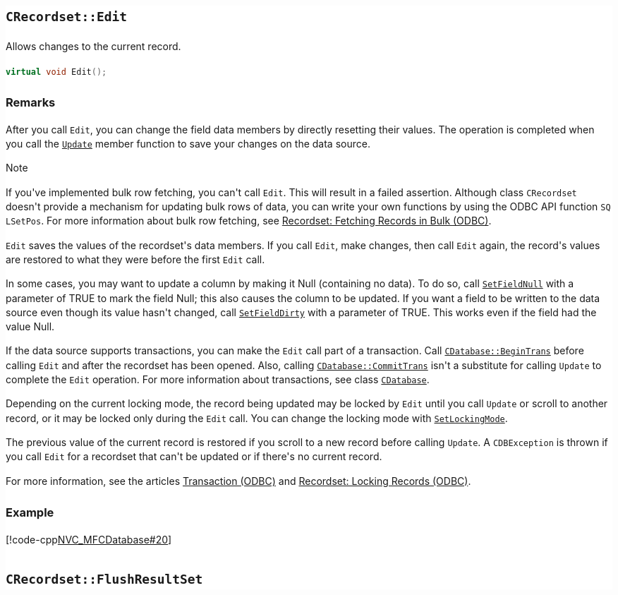 ## <a name="edit"></a> `CRecordset::Edit`

Allows changes to the current record.

```cpp
virtual void Edit();
```

### Remarks

After you call `Edit`, you can change the field data members by directly resetting their values. The operation is completed when you call the [`Update`](#update) member function to save your changes on the data source.

> [!NOTE]
> If you've implemented bulk row fetching, you can't call `Edit`. This will result in a failed assertion. Although class `CRecordset` doesn't provide a mechanism for updating bulk rows of data, you can write your own functions by using the ODBC API function `SQLSetPos`. For more information about bulk row fetching, see [Recordset: Fetching Records in Bulk (ODBC)](../../data/odbc/recordset-fetching-records-in-bulk-odbc.md).

`Edit` saves the values of the recordset's data members. If you call `Edit`, make changes, then call `Edit` again, the record's values are restored to what they were before the first `Edit` call.

In some cases, you may want to update a column by making it Null (containing no data). To do so, call [`SetFieldNull`](#setfieldnull) with a parameter of TRUE to mark the field Null; this also causes the column to be updated. If you want a field to be written to the data source even though its value hasn't changed, call [`SetFieldDirty`](#setfielddirty) with a parameter of TRUE. This works even if the field had the value Null.

If the data source supports transactions, you can make the `Edit` call part of a transaction. Call [`CDatabase::BeginTrans`](../../mfc/reference/cdatabase-class.md#begintrans) before calling `Edit` and after the recordset has been opened. Also, calling [`CDatabase::CommitTrans`](../../mfc/reference/cdatabase-class.md#committrans) isn't a substitute for calling `Update` to complete the `Edit` operation. For more information about transactions, see class [`CDatabase`](../../mfc/reference/cdatabase-class.md).

Depending on the current locking mode, the record being updated may be locked by `Edit` until you call `Update` or scroll to another record, or it may be locked only during the `Edit` call. You can change the locking mode with [`SetLockingMode`](#setlockingmode).

The previous value of the current record is restored if you scroll to a new record before calling `Update`. A `CDBException` is thrown if you call `Edit` for a recordset that can't be updated or if there's no current record.

For more information, see the articles [Transaction (ODBC)](../../data/odbc/transaction-odbc.md) and [Recordset: Locking Records (ODBC)](../../data/odbc/recordset-locking-records-odbc.md).

### Example

[!code-cpp[NVC_MFCDatabase#20](../../mfc/codesnippet/cpp/crecordset-class_4.cpp)]

## <a name="flushresultset"></a> `CRecordset::FlushResultSet`
